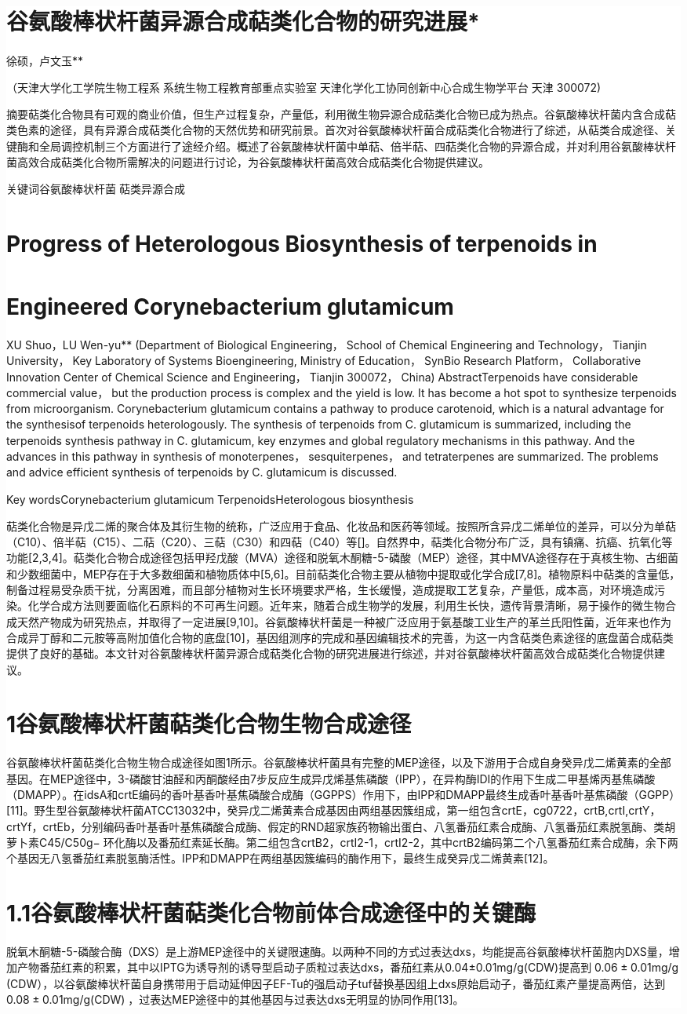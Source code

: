 # 谷氨酸棒状杆菌异源合成萜类化合物的研究进展\*

徐硕，卢文玉\*\*

（天津大学化工学院生物工程系 系统生物工程教育部重点实验室 天津化学化工协同创新中心合成生物学平台 天津 300072)

摘要萜类化合物具有可观的商业价值，但生产过程复杂，产量低，利用微生物异源合成萜类化合物已成为热点。谷氨酸棒状杆菌内含合成萜类色素的途径，具有异源合成萜类化合物的天然优势和研究前景。首次对谷氨酸棒状杆菌合成萜类化合物进行了综述，从萜类合成途径、关键酶和全局调控机制三个方面进行了途经介绍。概述了谷氨酸棒状杆菌中单萜、倍半萜、四萜类化合物的异源合成，并对利用谷氨酸棒状杆菌高效合成萜类化合物所需解决的问题进行讨论，为谷氨酸棒状杆菌高效合成萜类化合物提供建议。

关键词谷氨酸棒状杆菌 萜类异源合成

# Progress of Heterologous Biosynthesis of terpenoids in

# Engineered Corynebacterium glutamicum

XU Shuo，LU Wen-yu\*\* (Department of Biological Engineering， School of Chemical Engineering and Technology， Tianjin University， Key Laboratory of Systems Bioengineering, Ministry of Education， SynBio Research Platform， Collaborative Innovation Center of Chemical Science and Engineering， Tianjin 300072， China) AbstractTerpenoids have considerable commercial value， but the production process is complex and the yield is low. It has become a hot spot to synthesize terpenoids from microorganism. Corynebacterium glutamicum contains a pathway to produce carotenoid, which is a natural advantage for the synthesisof terpenoids heterologously. The synthesis of terpenoids from C. glutamicum is summarized, including the terpenoids synthesis pathway in C. glutamicum, key enzymes and global regulatory mechanisms in this pathway. And the advances in this pathway in synthesis of monoterpenes， sesquiterpenes， and tetraterpenes are summarized. The problems and advice efficient synthesis of terpenoids by C. glutamicum is discussed.

Key wordsCorynebacterium glutamicum TerpenoidsHeterologous biosynthesis

萜类化合物是异戊二烯的聚合体及其衍生物的统称，广泛应用于食品、化妆品和医药等领域。按照所含异戊二烯单位的差异，可以分为单萜（C10）、倍半萜（C15）、二萜（C20）、三萜（C30）和四萜（C40）等[]。自然界中，萜类化合物分布广泛，具有镇痛、抗癌、抗氧化等功能[2,3,4]。萜类化合物合成途径包括甲羟戊酸（MVA）途径和脱氧木酮糖-5-磷酸（MEP）途径，其中MVA途径存在于真核生物、古细菌和少数细菌中，MEP存在于大多数细菌和植物质体中[5,6]。目前萜类化合物主要从植物中提取或化学合成[7,8]。植物原料中萜类的含量低，制备过程易受杂质干扰，分离困难，而且部分植物对生长环境要求严格，生长缓慢，造成提取工艺复杂，产量低，成本高，对环境造成污染。化学合成方法则要面临化石原料的不可再生问题。近年来，随着合成生物学的发展，利用生长快，遗传背景清晰，易于操作的微生物合成天然产物成为研究热点，并取得了一定进展[9,10]。谷氨酸棒状杆菌是一种被广泛应用于氨基酸工业生产的革兰氏阳性菌，近年来也作为合成异丁醇和二元胺等高附加值化合物的底盘[10]，基因组测序的完成和基因编辑技术的完善，为这一内含萜类色素途径的底盘菌合成萜类提供了良好的基础。本文针对谷氨酸棒状杆菌异源合成萜类化合物的研究进展进行综述，并对谷氨酸棒状杆菌高效合成萜类化合物提供建议。

# 1谷氨酸棒状杆菌萜类化合物生物合成途径

谷氨酸棒状杆菌萜类化合物生物合成途径如图1所示。谷氨酸棒状杆菌具有完整的MEP途径，以及下游用于合成自身癸异戊二烯黄素的全部基因。在MEP途径中，3-磷酸甘油醛和丙酮酸经由7步反应生成异戊烯基焦磷酸（IPP），在异构酶IDI的作用下生成二甲基烯丙基焦磷酸（DMAPP）。在idsA和crtE编码的香叶基香叶基焦磷酸合成酶（GGPPS）作用下，由IPP和DMAPP最终生成香叶基香叶基焦磷酸（GGPP）[11]。野生型谷氨酸棒状杆菌ATCC13032中，癸异戊二烯黄素合成基因由两组基因簇组成，第一组包含crtE，cg0722，crtB,crtI,crtY，crtYf，crtEb，分别编码香叶基香叶基焦磷酸合成酶、假定的RND超家族药物输出蛋白、八氢番茄红素合成酶、八氢番茄红素脱氢酶、类胡萝卜素$\mathrm { C 4 5 / C 5 0 \mathrm { { g } - } }$ 环化酶以及番茄红素延长酶。第二组包含crtB2，crtI2-1，crtI2-2，其中crtB2编码第二个八氢番茄红素合成酶，余下两个基因无八氢番茄红素脱氢酶活性。IPP和DMAPP在两组基因簇编码的酶作用下，最终生成癸异戊二烯黄素[12]。

# 1.1谷氨酸棒状杆菌萜类化合物前体合成途径中的关键酶

脱氧木酮糖-5-磷酸合酶（DXS）是上游MEP途径中的关键限速酶。以两种不同的方式过表达dxs，均能提高谷氨酸棒状杆菌胞内DXS量，增加产物番茄红素的积累，其中以IPTG为诱导剂的诱导型启动子质粒过表达dxs，番茄红素从0.04±0.01mg/g(CDW)提高到 $0 . 0 6 { \pm } 0 . 0 1 \mathrm { m g / g }$ (CDW），以谷氨酸棒状杆菌自身携带用于启动延伸因子EF-Tu的强启动子tuf替换基因组上dxs原始启动子，番茄红素产量提高两倍，达到 $0 . \mathrm { 0 8 \pm 0 . 0 1 m g / g ( C D W ) }$ ，过表达MEP途径中的其他基因与过表达dxs无明显的协同作用[13]。
